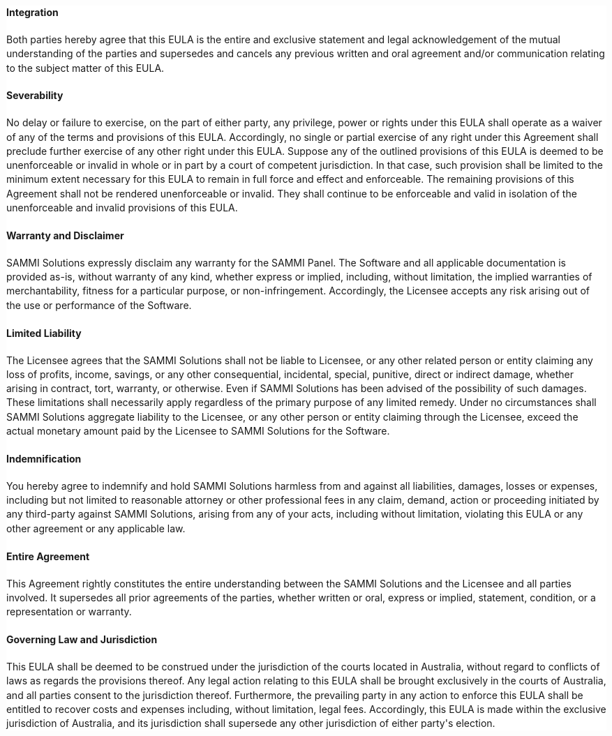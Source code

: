 #### Integration
Both parties hereby agree that this EULA is the entire and exclusive statement and legal acknowledgement of the mutual understanding of the parties and supersedes and cancels any previous written and oral agreement and/or communication relating to the subject matter of this EULA.

#### Severability
No delay or failure to exercise, on the part of either party, any privilege, power or rights under this EULA shall operate as a waiver of any of the terms and provisions of this EULA. Accordingly, no single or partial exercise of any right under this Agreement shall preclude further exercise of any other right under this EULA. Suppose any of the outlined provisions of this EULA is deemed to be unenforceable or invalid in whole or in part by a court of competent jurisdiction. In that case, such provision shall be limited to the minimum extent necessary for this EULA to remain in full force and effect and enforceable. The remaining provisions of this Agreement shall not be rendered unenforceable or invalid. They shall continue to be enforceable and valid in isolation of the unenforceable and invalid provisions of this EULA.

#### Warranty and Disclaimer
SAMMI Solutions expressly disclaim any warranty for the SAMMI Panel. The Software and all applicable documentation is provided as-is, without warranty of any kind, whether express or implied, including, without limitation, the implied warranties of merchantability, fitness for a particular purpose, or non-infringement. Accordingly, the Licensee accepts any risk arising out of the use or performance of the Software.

#### Limited Liability
The Licensee agrees that the SAMMI Solutions shall not be liable to Licensee, or any other related person or entity claiming any loss of profits, income, savings, or any other consequential, incidental, special, punitive, direct or indirect damage, whether arising in contract, tort, warranty, or otherwise. Even if SAMMI Solutions has been advised of the possibility of such damages. These limitations shall necessarily apply regardless of the primary purpose of any limited remedy. Under no circumstances shall SAMMI Solutions aggregate liability to the Licensee, or any other person or entity claiming through the Licensee, exceed the actual monetary amount paid by the Licensee to SAMMI Solutions for the Software.

#### Indemnification
You hereby agree to indemnify and hold SAMMI Solutions harmless from and against all liabilities, damages, losses or expenses, including but not limited to reasonable attorney or other professional fees in any claim, demand, action or proceeding initiated by any third-party against SAMMI Solutions, arising from any of your acts, including without limitation, violating this EULA or any other agreement or any applicable law.

#### Entire Agreement
This Agreement rightly constitutes the entire understanding between the SAMMI Solutions and the Licensee and all parties involved. It supersedes all prior agreements of the parties, whether written or oral, express or implied, statement, condition, or a representation or warranty.

#### Governing Law and Jurisdiction
This EULA shall be deemed to be construed under the jurisdiction of the courts located in Australia, without regard to conflicts of laws as regards the provisions thereof. Any legal action relating to this EULA shall be brought exclusively in the courts of Australia, and all parties consent to the jurisdiction thereof. Furthermore, the prevailing party in any action to enforce this EULA shall be entitled to recover costs and expenses including, without limitation, legal fees. Accordingly, this EULA is made within the exclusive jurisdiction of Australia, and its jurisdiction shall supersede any other jurisdiction of either party's election.
